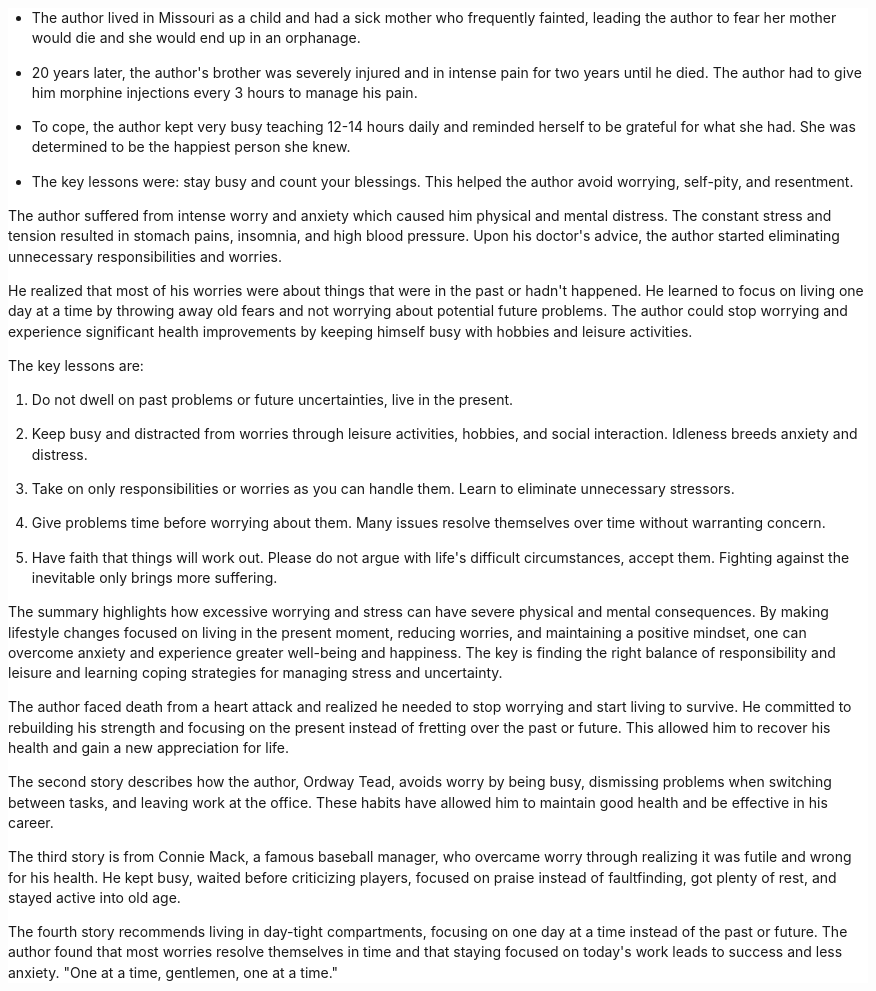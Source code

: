- The author lived in Missouri as a child and had a sick mother who frequently fainted, leading the author to fear her mother would die and she would end up in an orphanage.

- 20 years later, the author's brother was severely injured and in intense pain for two years until he died. The author had to give him morphine injections every 3 hours to manage his pain.

- To cope, the author kept very busy teaching 12-14 hours daily and reminded herself to be grateful for what she had. She was determined to be the happiest person she knew.

- The key lessons were: stay busy and count your blessings. This helped the author avoid worrying, self-pity, and resentment.

The author suffered from intense worry and anxiety which caused him physical and mental distress. The constant stress and tension resulted in stomach pains, insomnia, and high blood pressure. Upon his doctor's advice, the author started eliminating unnecessary responsibilities and worries.

He realized that most of his worries were about things that were in the past or hadn't happened. He learned to focus on living one day at a time by throwing away old fears and not worrying about potential future problems. The author could stop worrying and experience significant health improvements by keeping himself busy with hobbies and leisure activities.

The key lessons are:

1. Do not dwell on past problems or future uncertainties, live in the present.

2. Keep busy and distracted from worries through leisure activities, hobbies, and social interaction. Idleness breeds anxiety and distress.

3. Take on only responsibilities or worries as you can handle them. Learn to eliminate unnecessary stressors.

4. Give problems time before worrying about them. Many issues resolve themselves over time without warranting concern.

5. Have faith that things will work out. Please do not argue with life's difficult circumstances, accept them. Fighting against the inevitable only brings more suffering.

The summary highlights how excessive worrying and stress can have severe physical and mental consequences. By making lifestyle changes focused on living in the present moment, reducing worries, and maintaining a positive mindset, one can overcome anxiety and experience greater well-being and happiness. The key is finding the right balance of responsibility and leisure and learning coping strategies for managing stress and uncertainty.

The author faced death from a heart attack and realized he needed to stop worrying and start living to survive. He committed to rebuilding his strength and focusing on the present instead of fretting over the past or future. This allowed him to recover his health and gain a new appreciation for life.

The second story describes how the author, Ordway Tead, avoids worry by being busy, dismissing problems when switching between tasks, and leaving work at the office. These habits have allowed him to maintain good health and be effective in his career.

The third story is from Connie Mack, a famous baseball manager, who overcame worry through realizing it was futile and wrong for his health. He kept busy, waited before criticizing players, focused on praise instead of faultfinding, got plenty of rest, and stayed active into old age.

The fourth story recommends living in day-tight compartments, focusing on one day at a time instead of the past or future. The author found that most worries resolve themselves in time and that staying focused on today's work leads to success and less anxiety. "One at a time, gentlemen, one at a time."
